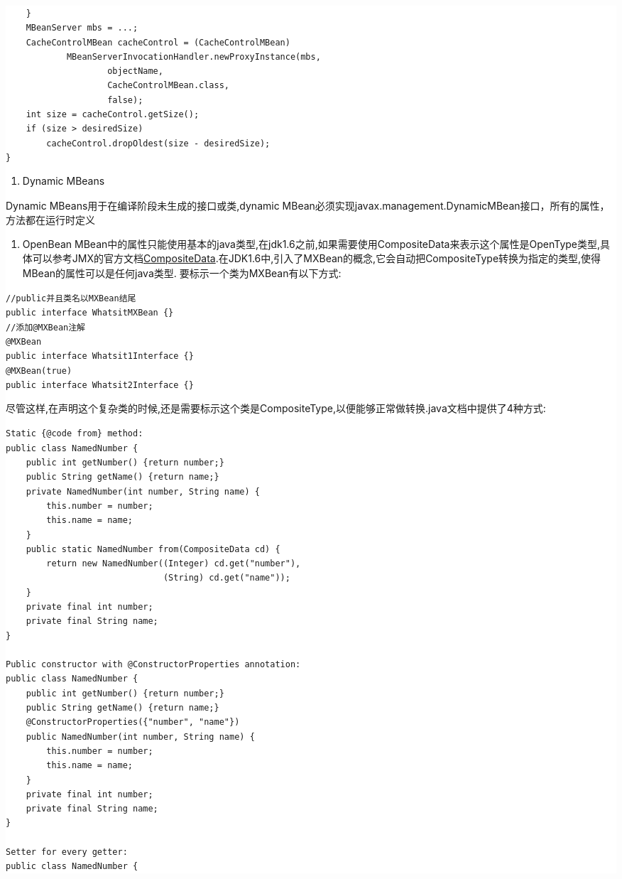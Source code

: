 ~~~
    }
    MBeanServer mbs = ...;
    CacheControlMBean cacheControl = (CacheControlMBean)
            MBeanServerInvocationHandler.newProxyInstance(mbs,
                    objectName,
                    CacheControlMBean.class,
                    false);
    int size = cacheControl.getSize();
    if (size > desiredSize)
        cacheControl.dropOldest(size - desiredSize);
}
~~~

1. Dynamic MBeans

Dynamic MBeans用于在编译阶段未生成的接口或类,dynamic MBean必须实现javax.management.DynamicMBean接口，所有的属性，方法都在运行时定义

1. OpenBean
MBean中的属性只能使用基本的java类型,在jdk1.6之前,如果需要使用CompositeData来表示这个属性是OpenType类型,具体可以参考JMX的官方文档[CompositeData](http://www.oracle.com/technetwork/java/javase/tech/best-practices-jsp-136021.html#mozTocId931827).在JDK1.6中,引入了MXBean的概念,它会自动把CompositeType转换为指定的类型,使得MBean的属性可以是任何java类型.
要标示一个类为MXBean有以下方式:

~~~
//public并且类名以MXBean结尾
public interface WhatsitMXBean {}
//添加@MXBean注解
@MXBean
public interface Whatsit1Interface {}
@MXBean(true)
public interface Whatsit2Interface {}
~~~
尽管这样,在声明这个复杂类的时候,还是需要标示这个类是CompositeType,以便能够正常做转换.java文档中提供了4种方式:

~~~
Static {@code from} method:
public class NamedNumber {
    public int getNumber() {return number;}
    public String getName() {return name;}
    private NamedNumber(int number, String name) {
        this.number = number;
        this.name = name;
    }
    public static NamedNumber from(CompositeData cd) {
        return new NamedNumber((Integer) cd.get("number"),
                               (String) cd.get("name"));
    }
    private final int number;
    private final String name;
}

Public constructor with @ConstructorProperties annotation:
public class NamedNumber {
    public int getNumber() {return number;}
    public String getName() {return name;}
    @ConstructorProperties({"number", "name"})
    public NamedNumber(int number, String name) {
        this.number = number;
        this.name = name;
    }
    private final int number;
    private final String name;
}

Setter for every getter:
public class NamedNumber {
~~~